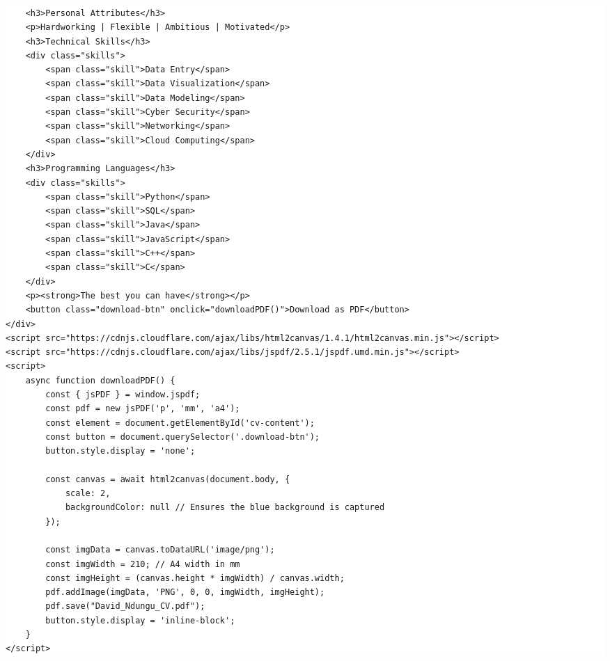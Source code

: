         <h3>Personal Attributes</h3>
        <p>Hardworking | Flexible | Ambitious | Motivated</p>
        <h3>Technical Skills</h3>
        <div class="skills">
            <span class="skill">Data Entry</span>
            <span class="skill">Data Visualization</span>
            <span class="skill">Data Modeling</span>
            <span class="skill">Cyber Security</span>
            <span class="skill">Networking</span>
            <span class="skill">Cloud Computing</span>
        </div>
        <h3>Programming Languages</h3>
        <div class="skills">
            <span class="skill">Python</span>
            <span class="skill">SQL</span>
            <span class="skill">Java</span>
            <span class="skill">JavaScript</span>
            <span class="skill">C++</span>
            <span class="skill">C</span>
        </div>
        <p><strong>The best you can have</strong></p>
        <button class="download-btn" onclick="downloadPDF()">Download as PDF</button>
    </div>
    <script src="https://cdnjs.cloudflare.com/ajax/libs/html2canvas/1.4.1/html2canvas.min.js"></script>
    <script src="https://cdnjs.cloudflare.com/ajax/libs/jspdf/2.5.1/jspdf.umd.min.js"></script>
    <script>
        async function downloadPDF() {
            const { jsPDF } = window.jspdf;
            const pdf = new jsPDF('p', 'mm', 'a4');
            const element = document.getElementById('cv-content');
            const button = document.querySelector('.download-btn');
            button.style.display = 'none';

            const canvas = await html2canvas(document.body, { 
                scale: 2,
                backgroundColor: null // Ensures the blue background is captured
            });

            const imgData = canvas.toDataURL('image/png');
            const imgWidth = 210; // A4 width in mm
            const imgHeight = (canvas.height * imgWidth) / canvas.width;
            pdf.addImage(imgData, 'PNG', 0, 0, imgWidth, imgHeight);
            pdf.save("David_Ndungu_CV.pdf");
            button.style.display = 'inline-block';
        }
    </script>
</body>
</html>
